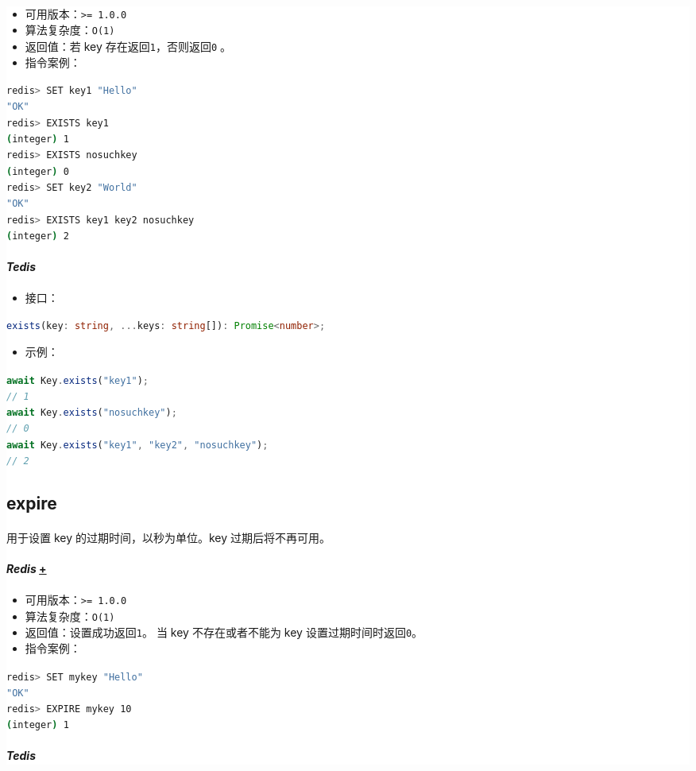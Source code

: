 - 可用版本：`>= 1.0.0`
- 算法复杂度：`O(1)`
- 返回值：若 key 存在返回`1`，否则返回`0` 。
- 指令案例：

```bash
redis> SET key1 "Hello"
"OK"
redis> EXISTS key1
(integer) 1
redis> EXISTS nosuchkey
(integer) 0
redis> SET key2 "World"
"OK"
redis> EXISTS key1 key2 nosuchkey
(integer) 2
```

#### _Tedis_

- 接口：

```ts
exists(key: string, ...keys: string[]): Promise<number>;
```

- 示例：

```ts
await Key.exists("key1");
// 1
await Key.exists("nosuchkey");
// 0
await Key.exists("key1", "key2", "nosuchkey");
// 2
```

## expire

用于设置 key 的过期时间，以秒为单位。key 过期后将不再可用。

#### _Redis_ [+](http://www.redis.cn/commands/expire.html)

- 可用版本：`>= 1.0.0`
- 算法复杂度：`O(1)`
- 返回值：设置成功返回`1`。 当 key 不存在或者不能为 key 设置过期时间时返回`0`。
- 指令案例：

```bash
redis> SET mykey "Hello"
"OK"
redis> EXPIRE mykey 10
(integer) 1
```

#### _Tedis_
